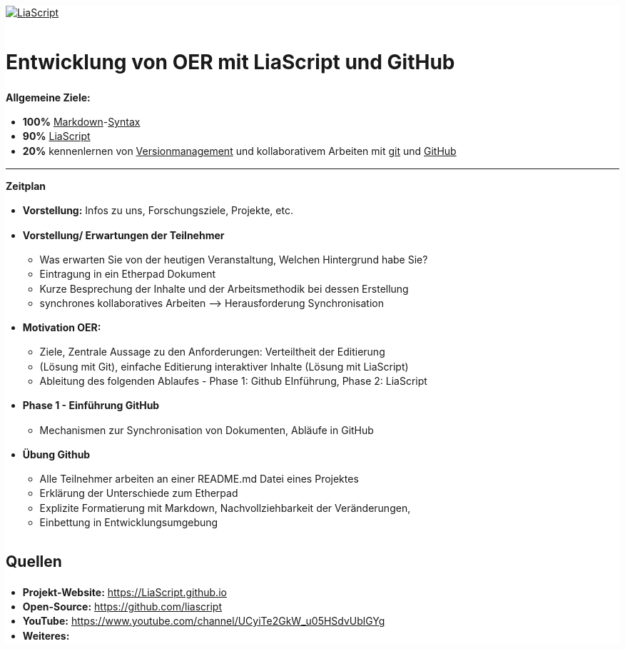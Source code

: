 

[![LiaScript](https://raw.githubusercontent.com/LiaScript/LiaScript/master/badges/course.svg)](https://LiaScript.github.io/course/?https://raw.githubusercontent.com/LiaPlayground/LiaScript_Tutorial_Kiel/main/D-LiaScript_Tutorial.md)

# Entwicklung von OER mit LiaScript und GitHub


**Allgemeine Ziele:**

* __100%__
  [Markdown](https://en.wikipedia.org/wiki/Markdown)-[Syntax](https://de.wikipedia.org/wiki/Syntax)
* __90%__
  [LiaScript](https://LiaScript.github.io)
* __20%__
  kennenlernen von [Versionmanagement](https://de.wikipedia.org/wiki/Versionsverwaltung) und kollaborativem Arbeiten mit [git](https://de.wikipedia.org/wiki/Git) und [GitHub](https://github.com)

---

**Zeitplan**

* __Vorstellung:__
  Infos zu uns, Forschungsziele, Projekte, etc.

* __Vorstellung/ Erwartungen der Teilnehmer__

  - Was erwarten Sie von der heutigen Veranstaltung, Welchen Hintergrund habe Sie?
  - Eintragung in ein Etherpad Dokument
  - Kurze Besprechung der Inhalte und der Arbeitsmethodik bei dessen Erstellung
  - synchrones kollaboratives Arbeiten --> Herausforderung Synchronisation

* __Motivation OER:__

  - Ziele, Zentrale Aussage zu den Anforderungen: Verteiltheit der Editierung
  - (Lösung mit Git), einfache Editierung interaktiver Inhalte (Lösung mit LiaScript)
  - Ableitung des folgenden Ablaufes - Phase 1: Github EInführung, Phase 2: LiaScript

* __Phase 1 - Einführung GitHub__

  - Mechanismen zur Synchronisation von Dokumenten, Abläufe in GitHub

* __Übung Github__

  - Alle Teilnehmer arbeiten an einer README.md Datei eines Projektes
  - Erklärung der Unterschiede zum Etherpad
  - Explizite Formatierung mit Markdown, Nachvollziehbarkeit der Veränderungen,
  - Einbettung in Entwicklungsumgebung


## Quellen

* __Projekt-Website:__ https://LiaScript.github.io
* __Open-Source:__ https://github.com/liascript
* __YouTube:__ https://www.youtube.com/channel/UCyiTe2GkW_u05HSdvUblGYg
* __Weiteres:__
